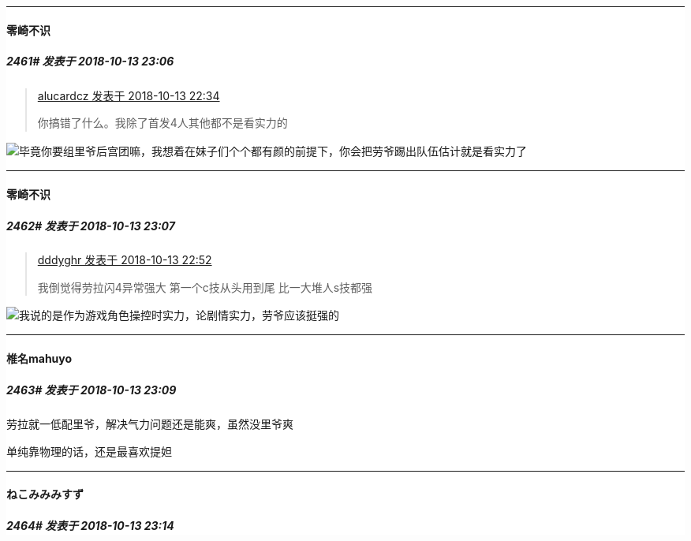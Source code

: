 


-----

####  零崎不识  
##### 2461#       发表于 2018-10-13 23:06



<blockquote><a href="httphttps://bbs.saraba1st.com/2b/forum.php?mod=redirect&amp;goto=findpost&amp;pid=41256667&amp;ptid=1592153" target="_blank">alucardcz 发表于 2018-10-13 22:34</a>

你搞错了什么。我除了首发4人其他都不是看实力的</blockquote>
<img src="https://static.saraba1st.com/image/smiley/face2017/049.png" referrerpolicy="no-referrer">毕竟你要组里爷后宫团嘛，我想着在妹子们个个都有颜的前提下，你会把劳爷踢出队伍估计就是看实力了







-----

####  零崎不识  
##### 2462#       发表于 2018-10-13 23:07



<blockquote><a href="httphttps://bbs.saraba1st.com/2b/forum.php?mod=redirect&amp;goto=findpost&amp;pid=41256877&amp;ptid=1592153" target="_blank">dddyghr 发表于 2018-10-13 22:52</a>

我倒觉得劳拉闪4异常强大 第一个c技从头用到尾 比一大堆人s技都强</blockquote>
<img src="https://static.saraba1st.com/image/smiley/face2017/016.png" referrerpolicy="no-referrer">我说的是作为游戏角色操控时实力，论剧情实力，劳爷应该挺强的







-----

####  椎名mahuyo  
##### 2463#       发表于 2018-10-13 23:09




劳拉就一低配里爷，解决气力问题还是能爽，虽然没里爷爽

单纯靠物理的话，还是最喜欢提妲







-----

####  ねこみみみすず  
##### 2464#       发表于 2018-10-13 23:14


